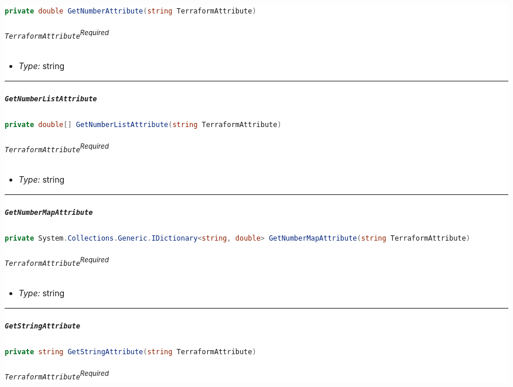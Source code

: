 ```csharp
private double GetNumberAttribute(string TerraformAttribute)
```

###### `TerraformAttribute`<sup>Required</sup> <a name="TerraformAttribute" id="@cdktf/provider-azurerm.dataShareDatasetBlobStorage.DataShareDatasetBlobStorage.getNumberAttribute.parameter.terraformAttribute"></a>

- *Type:* string

---

##### `GetNumberListAttribute` <a name="GetNumberListAttribute" id="@cdktf/provider-azurerm.dataShareDatasetBlobStorage.DataShareDatasetBlobStorage.getNumberListAttribute"></a>

```csharp
private double[] GetNumberListAttribute(string TerraformAttribute)
```

###### `TerraformAttribute`<sup>Required</sup> <a name="TerraformAttribute" id="@cdktf/provider-azurerm.dataShareDatasetBlobStorage.DataShareDatasetBlobStorage.getNumberListAttribute.parameter.terraformAttribute"></a>

- *Type:* string

---

##### `GetNumberMapAttribute` <a name="GetNumberMapAttribute" id="@cdktf/provider-azurerm.dataShareDatasetBlobStorage.DataShareDatasetBlobStorage.getNumberMapAttribute"></a>

```csharp
private System.Collections.Generic.IDictionary<string, double> GetNumberMapAttribute(string TerraformAttribute)
```

###### `TerraformAttribute`<sup>Required</sup> <a name="TerraformAttribute" id="@cdktf/provider-azurerm.dataShareDatasetBlobStorage.DataShareDatasetBlobStorage.getNumberMapAttribute.parameter.terraformAttribute"></a>

- *Type:* string

---

##### `GetStringAttribute` <a name="GetStringAttribute" id="@cdktf/provider-azurerm.dataShareDatasetBlobStorage.DataShareDatasetBlobStorage.getStringAttribute"></a>

```csharp
private string GetStringAttribute(string TerraformAttribute)
```

###### `TerraformAttribute`<sup>Required</sup> <a name="TerraformAttribute" id="@cdktf/provider-azurerm.dataShareDatasetBlobStorage.DataShareDatasetBlobStorage.getStringAttribute.parameter.terraformAttribute"></a>
